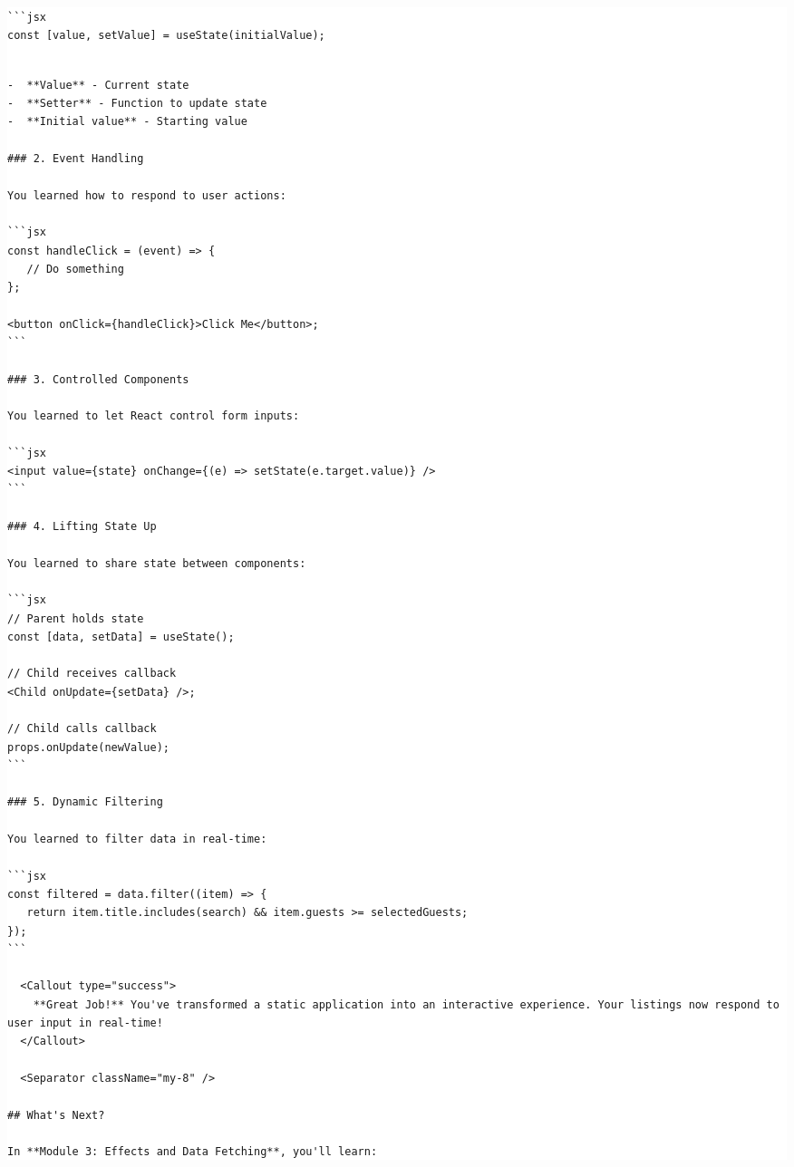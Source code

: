 ```
```jsx
const [value, setValue] = useState(initialValue);
```
````

-  **Value** - Current state
-  **Setter** - Function to update state
-  **Initial value** - Starting value

### 2. Event Handling

You learned how to respond to user actions:

```jsx
const handleClick = (event) => {
   // Do something
};

<button onClick={handleClick}>Click Me</button>;
```

### 3. Controlled Components

You learned to let React control form inputs:

```jsx
<input value={state} onChange={(e) => setState(e.target.value)} />
```

### 4. Lifting State Up

You learned to share state between components:

```jsx
// Parent holds state
const [data, setData] = useState();

// Child receives callback
<Child onUpdate={setData} />;

// Child calls callback
props.onUpdate(newValue);
```

### 5. Dynamic Filtering

You learned to filter data in real-time:

```jsx
const filtered = data.filter((item) => {
   return item.title.includes(search) && item.guests >= selectedGuests;
});
```

  <Callout type="success">
    **Great Job!** You've transformed a static application into an interactive experience. Your listings now respond to user input in real-time!
  </Callout>

  <Separator className="my-8" />

## What's Next?

In **Module 3: Effects and Data Fetching**, you'll learn:

````